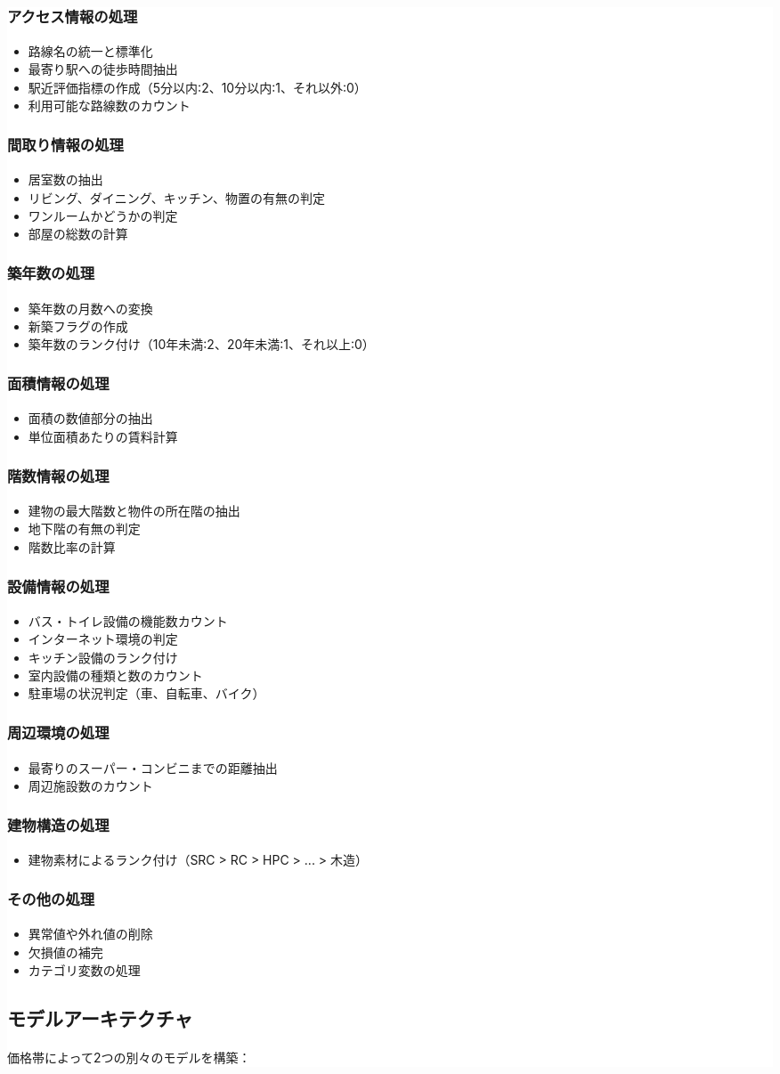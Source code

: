 ### アクセス情報の処理
- 路線名の統一と標準化
- 最寄り駅への徒歩時間抽出
- 駅近評価指標の作成（5分以内:2、10分以内:1、それ以外:0）
- 利用可能な路線数のカウント

### 間取り情報の処理
- 居室数の抽出
- リビング、ダイニング、キッチン、物置の有無の判定
- ワンルームかどうかの判定
- 部屋の総数の計算

### 築年数の処理
- 築年数の月数への変換
- 新築フラグの作成
- 築年数のランク付け（10年未満:2、20年未満:1、それ以上:0）

### 面積情報の処理
- 面積の数値部分の抽出
- 単位面積あたりの賃料計算

### 階数情報の処理
- 建物の最大階数と物件の所在階の抽出
- 地下階の有無の判定
- 階数比率の計算

### 設備情報の処理
- バス・トイレ設備の機能数カウント
- インターネット環境の判定
- キッチン設備のランク付け
- 室内設備の種類と数のカウント
- 駐車場の状況判定（車、自転車、バイク）

### 周辺環境の処理
- 最寄りのスーパー・コンビニまでの距離抽出
- 周辺施設数のカウント

### 建物構造の処理
- 建物素材によるランク付け（SRC > RC > HPC > ... > 木造）

### その他の処理
- 異常値や外れ値の削除
- 欠損値の補完
- カテゴリ変数の処理

## モデルアーキテクチャ

価格帯によって2つの別々のモデルを構築：
